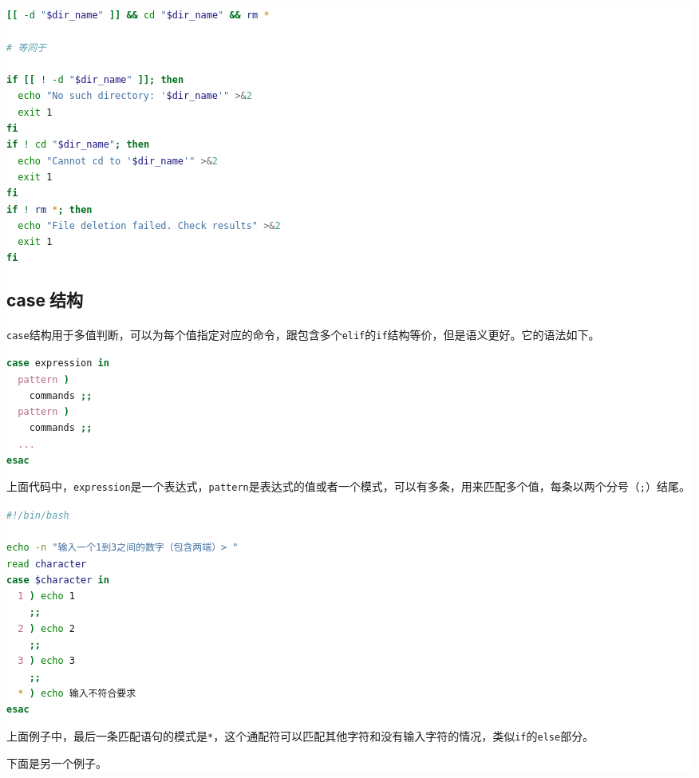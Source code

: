 ```bash
[[ -d "$dir_name" ]] && cd "$dir_name" && rm *

# 等同于

if [[ ! -d "$dir_name" ]]; then
  echo "No such directory: '$dir_name'" >&2
  exit 1
fi
if ! cd "$dir_name"; then
  echo "Cannot cd to '$dir_name'" >&2
  exit 1
fi
if ! rm *; then
  echo "File deletion failed. Check results" >&2
  exit 1
fi
```

## case 结构

`case`结构用于多值判断，可以为每个值指定对应的命令，跟包含多个`elif`的`if`结构等价，但是语义更好。它的语法如下。

```bash
case expression in
  pattern )
    commands ;;
  pattern )
    commands ;;
  ...
esac
```

上面代码中，`expression`是一个表达式，`pattern`是表达式的值或者一个模式，可以有多条，用来匹配多个值，每条以两个分号（`;`）结尾。

```bash
#!/bin/bash

echo -n "输入一个1到3之间的数字（包含两端）> "
read character
case $character in
  1 ) echo 1
    ;;
  2 ) echo 2
    ;;
  3 ) echo 3
    ;;
  * ) echo 输入不符合要求
esac
```

上面例子中，最后一条匹配语句的模式是`*`，这个通配符可以匹配其他字符和没有输入字符的情况，类似`if`的`else`部分。

下面是另一个例子。
